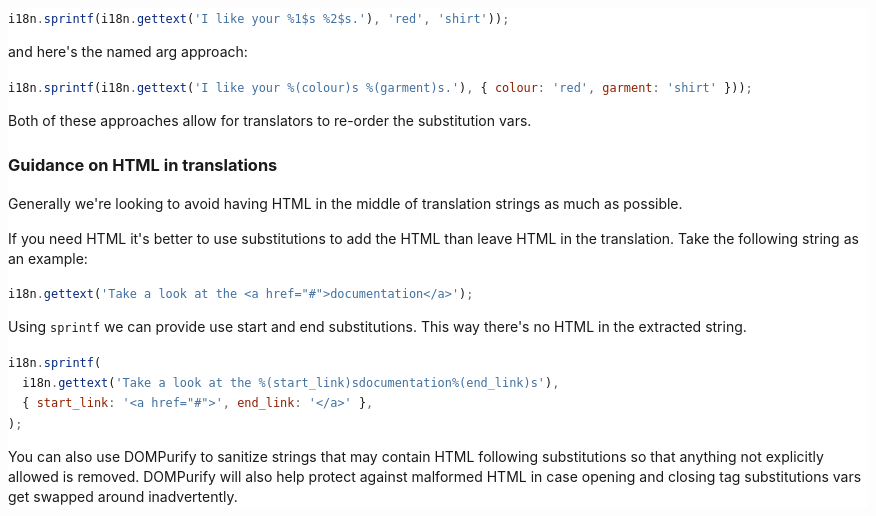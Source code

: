 ```javascript
i18n.sprintf(i18n.gettext('I like your %1$s %2$s.'), 'red', 'shirt'));
```

and here's the named arg approach:

```javascript
i18n.sprintf(i18n.gettext('I like your %(colour)s %(garment)s.'), { colour: 'red', garment: 'shirt' }));
```

Both of these approaches allow for translators to re-order the substitution vars.

### Guidance on HTML in translations

Generally we're looking to avoid having HTML in the middle of translation strings as much as possible.

If you need HTML it's better to use substitutions to add the HTML than leave HTML in the translation. Take the following string as an example:

```javascript
i18n.gettext('Take a look at the <a href="#">documentation</a>');
```

Using `sprintf` we can provide use start and end substitutions. This way there's no HTML in the extracted string.

```javascript
i18n.sprintf(
  i18n.gettext('Take a look at the %(start_link)sdocumentation%(end_link)s'),
  { start_link: '<a href="#">', end_link: '</a>' },
);
```

You can also use DOMPurify to sanitize strings that may contain HTML following substitutions so that anything not explicitly allowed is removed. DOMPurify will also help protect against malformed HTML in case opening and closing tag substitutions vars get swapped around inadvertently.

[jed]: https://slexaxton.github.io/Jed/

